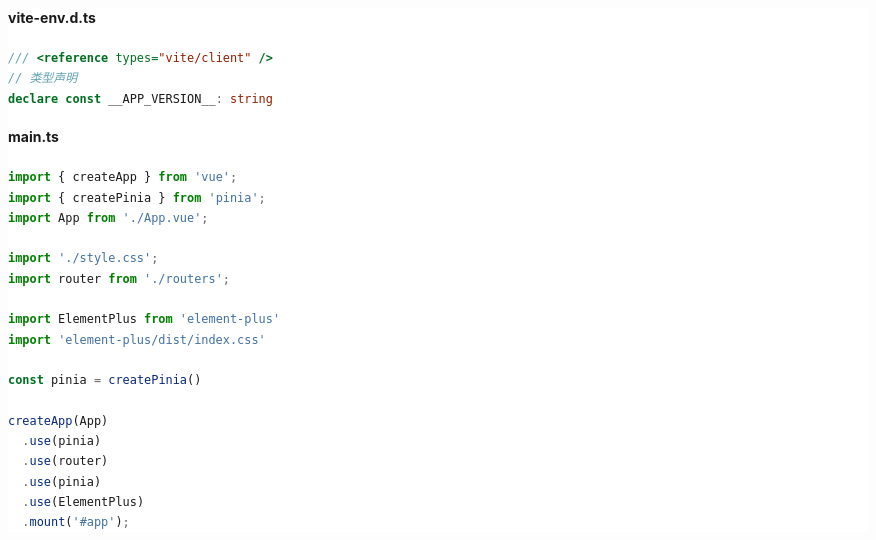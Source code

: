 #### vite-env.d.ts

```ts
/// <reference types="vite/client" />
// 类型声明
declare const __APP_VERSION__: string
```



#### main.ts

```ts
import { createApp } from 'vue';
import { createPinia } from 'pinia';
import App from './App.vue';

import './style.css';
import router from './routers';

import ElementPlus from 'element-plus'
import 'element-plus/dist/index.css'

const pinia = createPinia()

createApp(App)
  .use(pinia)
  .use(router)
  .use(pinia)
  .use(ElementPlus)
  .mount('#app');

```
